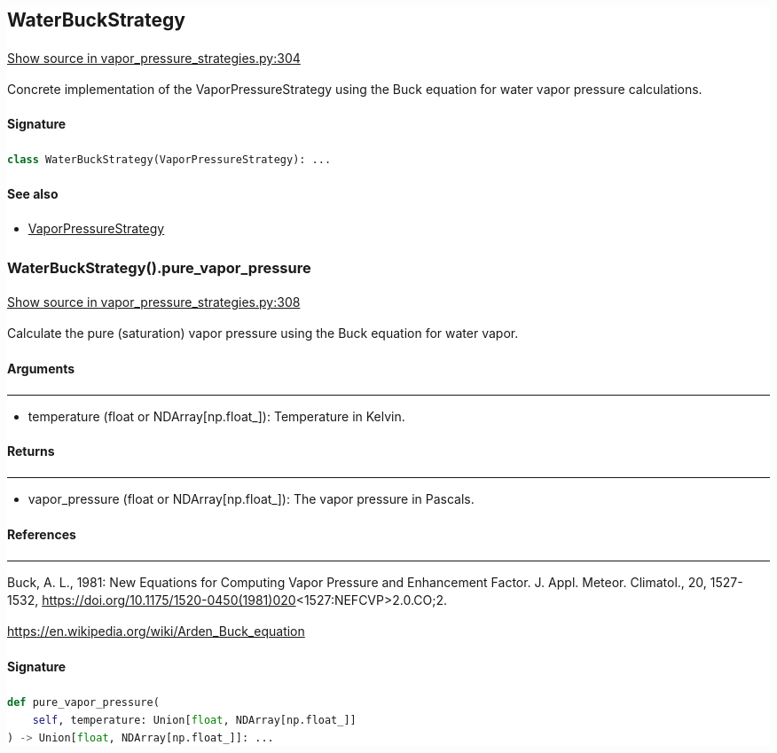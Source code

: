 
## WaterBuckStrategy

[Show source in vapor_pressure_strategies.py:304](../../../../../particula/next/gas/vapor_pressure_strategies.py#L304)

Concrete implementation of the VaporPressureStrategy using the
Buck equation for water vapor pressure calculations.

#### Signature

```python
class WaterBuckStrategy(VaporPressureStrategy): ...
```

#### See also

- [VaporPressureStrategy](#vaporpressurestrategy)

### WaterBuckStrategy().pure_vapor_pressure

[Show source in vapor_pressure_strategies.py:308](../../../../../particula/next/gas/vapor_pressure_strategies.py#L308)

Calculate the pure (saturation) vapor pressure using the Buck
equation for water vapor.

#### Arguments

----
- temperature (float or NDArray[np.float_]): Temperature in Kelvin.

#### Returns

-------
- vapor_pressure (float or NDArray[np.float_]): The vapor pressure in
Pascals.

#### References

----------
Buck, A. L., 1981: New Equations for Computing Vapor Pressure and
Enhancement Factor. J. Appl. Meteor. Climatol., 20, 1527-1532,
https://doi.org/10.1175/1520-0450(1981)020<1527:NEFCVP>2.0.CO;2.

https://en.wikipedia.org/wiki/Arden_Buck_equation

#### Signature

```python
def pure_vapor_pressure(
    self, temperature: Union[float, NDArray[np.float_]]
) -> Union[float, NDArray[np.float_]]: ...
```


